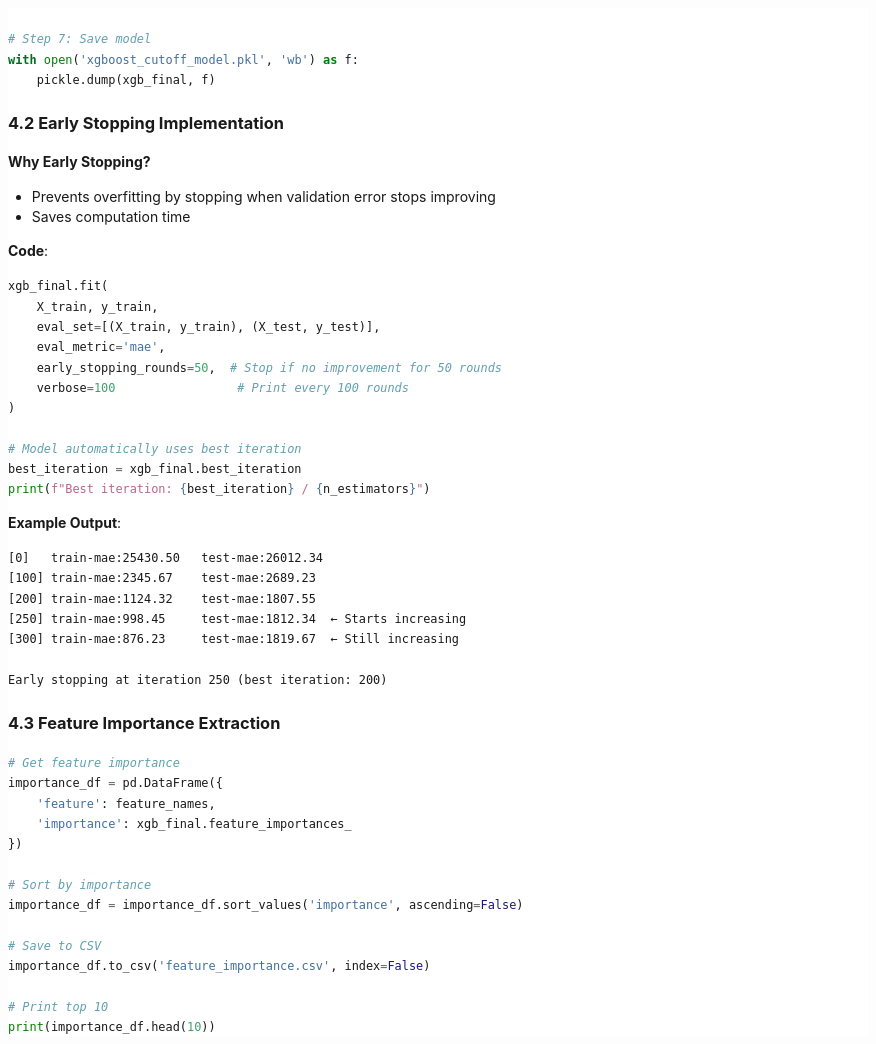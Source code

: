 ```python

# Step 7: Save model
with open('xgboost_cutoff_model.pkl', 'wb') as f:
    pickle.dump(xgb_final, f)
```

### 4.2 Early Stopping Implementation

**Why Early Stopping?**
- Prevents overfitting by stopping when validation error stops improving
- Saves computation time

**Code**:
```python
xgb_final.fit(
    X_train, y_train,
    eval_set=[(X_train, y_train), (X_test, y_test)],
    eval_metric='mae',
    early_stopping_rounds=50,  # Stop if no improvement for 50 rounds
    verbose=100                 # Print every 100 rounds
)

# Model automatically uses best iteration
best_iteration = xgb_final.best_iteration
print(f"Best iteration: {best_iteration} / {n_estimators}")
```

**Example Output**:
```
[0]   train-mae:25430.50   test-mae:26012.34
[100] train-mae:2345.67    test-mae:2689.23
[200] train-mae:1124.32    test-mae:1807.55
[250] train-mae:998.45     test-mae:1812.34  ← Starts increasing
[300] train-mae:876.23     test-mae:1819.67  ← Still increasing

Early stopping at iteration 250 (best iteration: 200)
```

### 4.3 Feature Importance Extraction

```python
# Get feature importance
importance_df = pd.DataFrame({
    'feature': feature_names,
    'importance': xgb_final.feature_importances_
})

# Sort by importance
importance_df = importance_df.sort_values('importance', ascending=False)

# Save to CSV
importance_df.to_csv('feature_importance.csv', index=False)

# Print top 10
print(importance_df.head(10))
```

